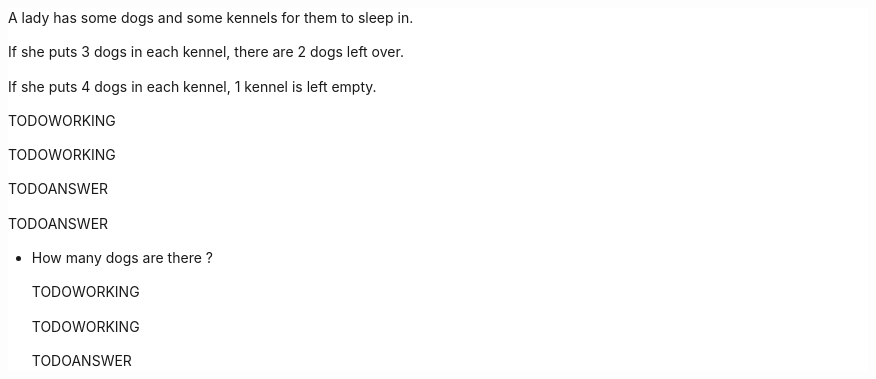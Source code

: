 A lady has some dogs and some kennels for them to sleep in.

If she puts $3$ dogs in each kennel, there are $2$ dogs left over. 

If she puts $4$ dogs in each kennel, $1$ kennel is left empty.

</div>
<div class='workings'>
<div class='working'>

TODOWORKING

</div>
<div class='working'>

TODOWORKING

</div>
</div>
<div class='answers'>
<div class='answer'>

TODOANSWER

</div>
<div class='answer'>

TODOANSWER

</div>
</div>
<ul class='subquestion TODO'>
<li>
<div class='question_envelope rag_red subquestion'>
<div class='topics'>
<ul>
</ul>
</div>
<div class='question subquestion'>

How many dogs are there ?

</div>
<div class='workings'>
<div class='working'>

TODOWORKING

</div>
<div class='working'>

TODOWORKING

</div>
</div>
<div class='answers'>
<div class='answer'>

TODOANSWER
